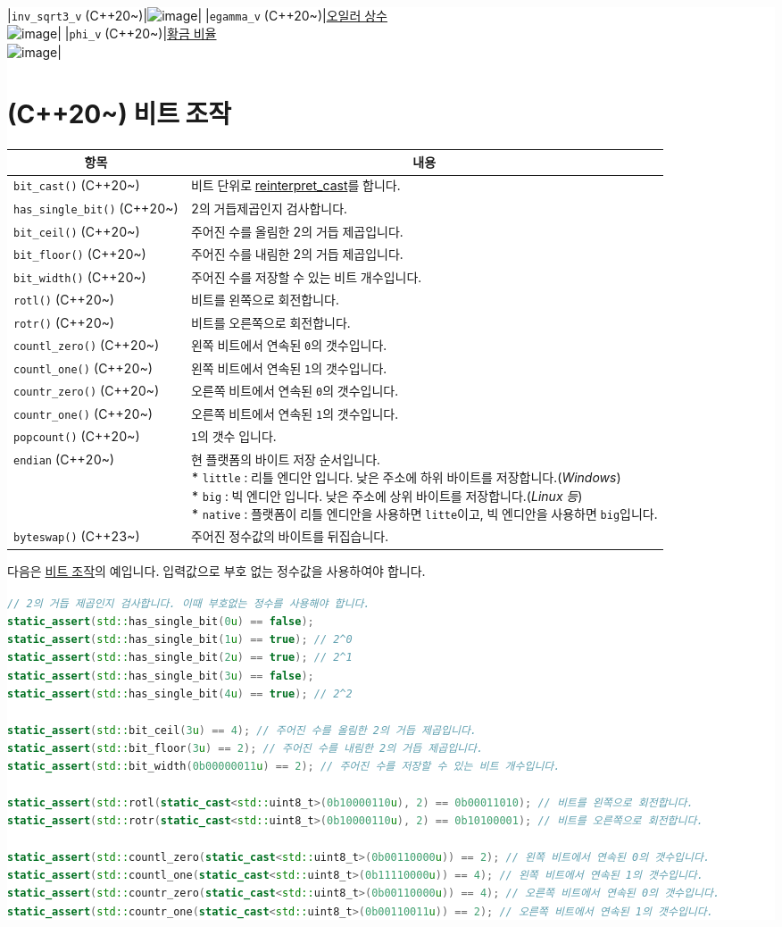 |`inv_sqrt3_v` (C++20~)|<img width="26" alt="image" src="https://github.com/tango1202/tango1202.github.io/assets/133472501/9fac8348-91c1-4e72-a173-156784491bba">|
|`egamma_v` (C++20~)|[오일러 상수](https://en.wikipedia.org/wiki/Euler%27s_constant)<br/><img width="162" alt="image" src="https://github.com/tango1202/tango1202.github.io/assets/133472501/3b2da0ae-a9b3-447e-8a40-9c3c0f6c1d22">|
|`phi_v` (C++20~)|[황금 비율](https://en.wikipedia.org/wiki/Golden_ratio)<br/><img width="210" alt="image" src="https://github.com/tango1202/tango1202.github.io/assets/133472501/bab09abb-629f-4f5c-9b51-81b19cd8cb04">|

# (C++20~) 비트 조작

|항목|내용|
|--|--|
|`bit_cast()` (C++20~)|비트 단위로 [reinterpret_cast](https://tango1202.github.io/legacy-cpp-guide/legacy-cpp-guide-conversions/#%EB%AA%85%EC%8B%9C%EC%A0%81-%ED%98%95%EB%B3%80%ED%99%98)를 합니다.|
|`has_single_bit()` (C++20~)|2의 거듭제곱인지 검사합니다.|
|`bit_ceil()` (C++20~)|주어진 수를 올림한 2의 거듭 제곱입니다.|
|`bit_floor()` (C++20~)|주어진 수를 내림한 2의 거듭 제곱입니다.| 
|`bit_width()` (C++20~)|주어진 수를 저장할 수 있는 비트 개수입니다.|
|`rotl()` (C++20~)|비트를 왼쪽으로 회전합니다.|
|`rotr()` (C++20~)|비트를 오른쪽으로 회전합니다.|
|`countl_zero()` (C++20~)|왼쪽 비트에서 연속된 `0`의 갯수입니다.| 
|`countl_one()` (C++20~)|왼쪽 비트에서 연속된 `1`의 갯수입니다.|
|`countr_zero()` (C++20~)|오른쪽 비트에서 연속된 `0`의 갯수입니다.| 
|`countr_one()` (C++20~)|오른쪽 비트에서 연속된 `1`의 갯수입니다.|
|`popcount()` (C++20~)|`1`의 갯수 입니다.| 
|`endian` (C++20~)|현 플랫폼의 바이트 저장 순서입니다.<br/>* `little` : 리틀 엔디안 입니다. 낮은 주소에 하위 바이트를 저장합니다.(*Windows*)<br/>* `big` : 빅 엔디안 입니다. 낮은 주소에 상위 바이트를 저장합니다.(*Linux 등*)<br/>* `native` : 플랫폼이 리틀 엔디안을 사용하면 `litte`이고, 빅 엔디안을 사용하면 `big`입니다.|
|`byteswap()` (C++23~)|주어진 정수값의 바이트를 뒤집습니다.|

다음은 [비트 조작](?https://tango1202.github.io/mordern-cpp-stl/mordern-cpp-stl-numeric/#c20-%EB%B9%84%ED%8A%B8-%EC%A1%B0%EC%9E%91)의 예입니다. 입력값으로 부호 없는 정수값을 사용하여야 합니다.

```cpp
// 2의 거듭 제곱인지 검사합니다. 이때 부호없는 정수를 사용해야 합니다.
static_assert(std::has_single_bit(0u) == false);
static_assert(std::has_single_bit(1u) == true); // 2^0
static_assert(std::has_single_bit(2u) == true); // 2^1
static_assert(std::has_single_bit(3u) == false); 
static_assert(std::has_single_bit(4u) == true); // 2^2 

static_assert(std::bit_ceil(3u) == 4); // 주어진 수를 올림한 2의 거듭 제곱입니다.
static_assert(std::bit_floor(3u) == 2); // 주어진 수를 내림한 2의 거듭 제곱입니다.
static_assert(std::bit_width(0b00000011u) == 2); // 주어진 수를 저장할 수 있는 비트 개수입니다.

static_assert(std::rotl(static_cast<std::uint8_t>(0b10000110u), 2) == 0b00011010); // 비트를 왼쪽으로 회전합니다.
static_assert(std::rotr(static_cast<std::uint8_t>(0b10000110u), 2) == 0b10100001); // 비트를 오른쪽으로 회전합니다.

static_assert(std::countl_zero(static_cast<std::uint8_t>(0b00110000u)) == 2); // 왼쪽 비트에서 연속된 0의 갯수입니다.
static_assert(std::countl_one(static_cast<std::uint8_t>(0b11110000u)) == 4); // 왼쪽 비트에서 연속된 1의 갯수입니다.
static_assert(std::countr_zero(static_cast<std::uint8_t>(0b00110000u)) == 4); // 오른쪽 비트에서 연속된 0의 갯수입니다.
static_assert(std::countr_one(static_cast<std::uint8_t>(0b00110011u)) == 2); // 오른쪽 비트에서 연속된 1의 갯수입니다.

```